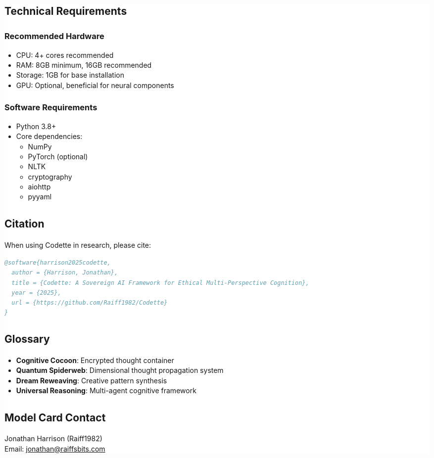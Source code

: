 ## Technical Requirements

### Recommended Hardware

- CPU: 4+ cores recommended
- RAM: 8GB minimum, 16GB recommended
- Storage: 1GB for base installation
- GPU: Optional, beneficial for neural components

### Software Requirements

- Python 3.8+
- Core dependencies:
  - NumPy
  - PyTorch (optional)
  - NLTK
  - cryptography
  - aiohttp
  - pyyaml

## Citation

When using Codette in research, please cite:

```bibtex
@software{harrison2025codette,
  author = {Harrison, Jonathan},
  title = {Codette: A Sovereign AI Framework for Ethical Multi-Perspective Cognition},
  year = {2025},
  url = {https://github.com/Raiff1982/Codette}
}
```

## Glossary

- **Cognitive Cocoon**: Encrypted thought container
- **Quantum Spiderweb**: Dimensional thought propagation system
- **Dream Reweaving**: Creative pattern synthesis
- **Universal Reasoning**: Multi-agent cognitive framework

## Model Card Contact

Jonathan Harrison (Raiff1982)  
Email: jonathan@raiffsbits.com
